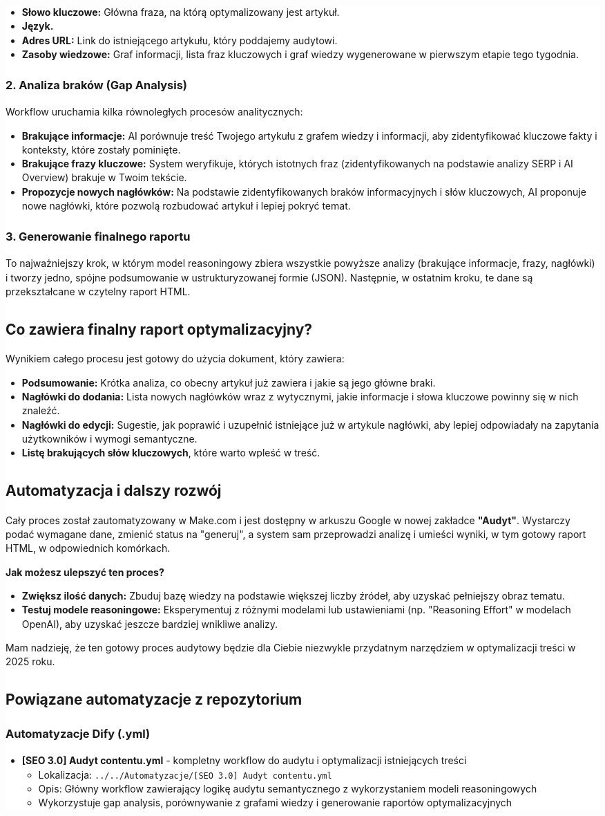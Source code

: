- **Słowo kluczowe:** Główna fraza, na którą optymalizowany jest artykuł.
- **Język.**
- **Adres URL:** Link do istniejącego artykułu, który poddajemy audytowi.
- **Zasoby wiedzowe:** Graf informacji, lista fraz kluczowych i graf wiedzy wygenerowane w pierwszym etapie tego tygodnia.

### 2. Analiza braków (Gap Analysis)

Workflow uruchamia kilka równoległych procesów analitycznych:

- **Brakujące informacje:** AI porównuje treść Twojego artykułu z grafem wiedzy i informacji, aby zidentyfikować kluczowe fakty i konteksty, które zostały pominięte.
- **Brakujące frazy kluczowe:** System weryfikuje, których istotnych fraz (zidentyfikowanych na podstawie analizy SERP i AI Overview) brakuje w Twoim tekście.
- **Propozycje nowych nagłówków:** Na podstawie zidentyfikowanych braków informacyjnych i słów kluczowych, AI proponuje nowe nagłówki, które pozwolą rozbudować artykuł i lepiej pokryć temat.

### 3. Generowanie finalnego raportu

To najważniejszy krok, w którym model reasoningowy zbiera wszystkie powyższe analizy (brakujące informacje, frazy, nagłówki) i tworzy jedno, spójne podsumowanie w ustrukturyzowanej formie (JSON). Następnie, w ostatnim kroku, te dane są przekształcane w czytelny raport HTML.

## Co zawiera finalny raport optymalizacyjny?

Wynikiem całego procesu jest gotowy do użycia dokument, który zawiera:

- **Podsumowanie:** Krótka analiza, co obecny artykuł już zawiera i jakie są jego główne braki.
- **Nagłówki do dodania:** Lista nowych nagłówków wraz z wytycznymi, jakie informacje i słowa kluczowe powinny się w nich znaleźć.
- **Nagłówki do edycji:** Sugestie, jak poprawić i uzupełnić istniejące już w artykule nagłówki, aby lepiej odpowiadały na zapytania użytkowników i wymogi semantyczne.
- **Listę brakujących słów kluczowych**, które warto wpleść w treść.

## Automatyzacja i dalszy rozwój

Cały proces został zautomatyzowany w Make.com i jest dostępny w arkuszu Google w nowej zakładce **"Audyt"**. Wystarczy podać wymagane dane, zmienić status na "generuj", a system sam przeprowadzi analizę i umieści wyniki, w tym gotowy raport HTML, w odpowiednich komórkach.

**Jak możesz ulepszyć ten proces?**

- **Zwiększ ilość danych:** Zbuduj bazę wiedzy na podstawie większej liczby źródeł, aby uzyskać pełniejszy obraz tematu.
- **Testuj modele reasoningowe:** Eksperymentuj z różnymi modelami lub ustawieniami (np. "Reasoning Effort" w modelach OpenAI), aby uzyskać jeszcze bardziej wnikliwe analizy.

Mam nadzieję, że ten gotowy proces audytowy będzie dla Ciebie niezwykle przydatnym narzędziem w optymalizacji treści w 2025 roku.

## Powiązane automatyzacje z repozytorium

### Automatyzacje Dify (.yml)
- **[SEO 3.0] Audyt contentu.yml** - kompletny workflow do audytu i optymalizacji istniejących treści
  - Lokalizacja: `../../Automatyzacje/[SEO 3.0] Audyt contentu.yml`
  - Opis: Główny workflow zawierający logikę audytu semantycznego z wykorzystaniem modeli reasoningowych
  - Wykorzystuje gap analysis, porównywanie z grafami wiedzy i generowanie raportów optymalizacyjnych
